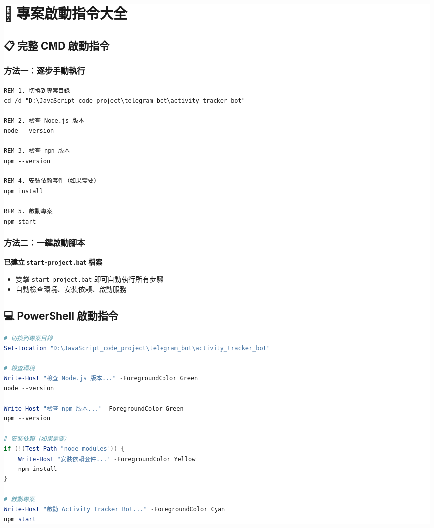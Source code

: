# 🚀 專案啟動指令大全

## 📋 完整 CMD 啟動指令

### 方法一：逐步手動執行
```batch
REM 1. 切換到專案目錄
cd /d "D:\JavaScript_code_project\telegram_bot\activity_tracker_bot"

REM 2. 檢查 Node.js 版本
node --version

REM 3. 檢查 npm 版本  
npm --version

REM 4. 安裝依賴套件（如果需要）
npm install

REM 5. 啟動專案
npm start
```

### 方法二：一鍵啟動腳本
**已建立 `start-project.bat` 檔案**
- 雙擊 `start-project.bat` 即可自動執行所有步驟
- 自動檢查環境、安裝依賴、啟動服務

## 💻 PowerShell 啟動指令

```powershell
# 切換到專案目錄
Set-Location "D:\JavaScript_code_project\telegram_bot\activity_tracker_bot"

# 檢查環境
Write-Host "檢查 Node.js 版本..." -ForegroundColor Green
node --version

Write-Host "檢查 npm 版本..." -ForegroundColor Green
npm --version

# 安裝依賴（如果需要）
if (!(Test-Path "node_modules")) {
    Write-Host "安裝依賴套件..." -ForegroundColor Yellow
    npm install
}

# 啟動專案
Write-Host "啟動 Activity Tracker Bot..." -ForegroundColor Cyan
npm start
```
